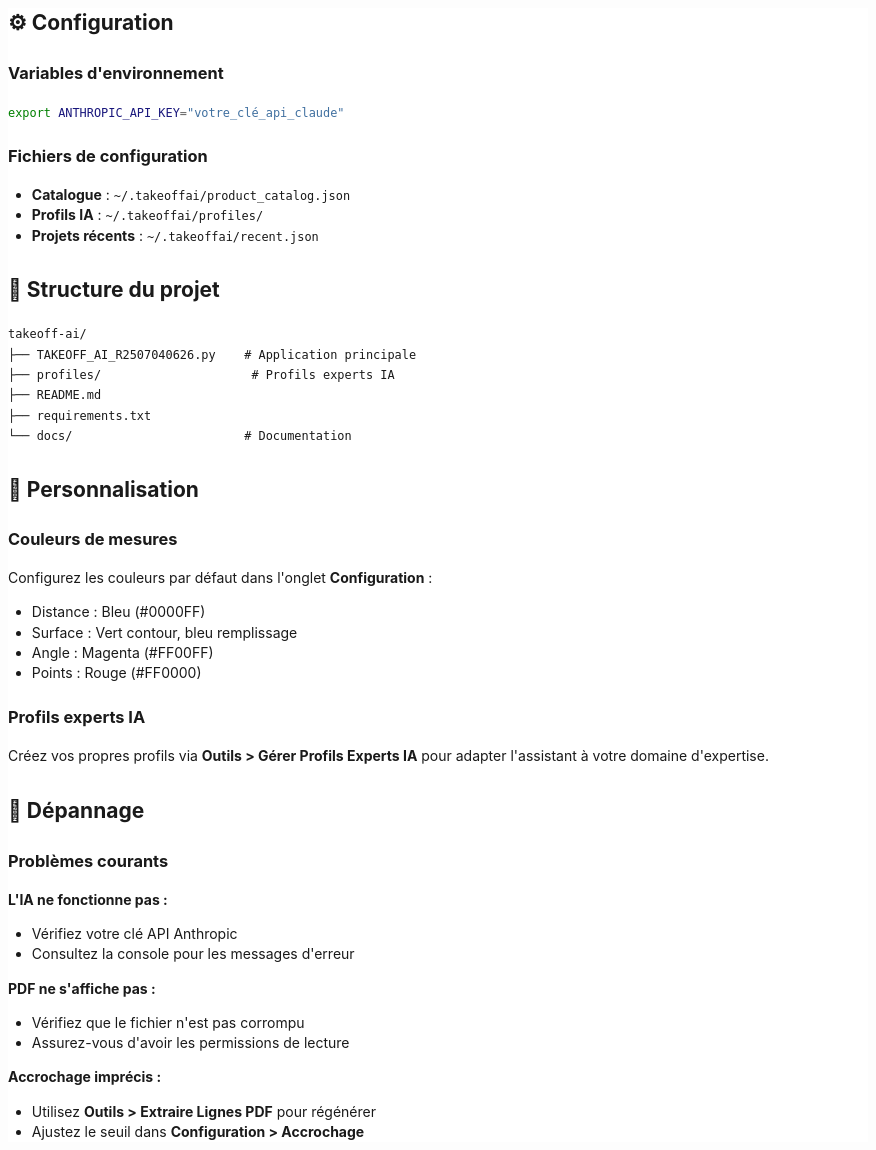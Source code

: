 ## ⚙️ Configuration

### Variables d'environnement
```bash
export ANTHROPIC_API_KEY="votre_clé_api_claude"
```

### Fichiers de configuration
- **Catalogue** : `~/.takeoffai/product_catalog.json`
- **Profils IA** : `~/.takeoffai/profiles/`
- **Projets récents** : `~/.takeoffai/recent.json`

## 📁 Structure du projet

```
takeoff-ai/
├── TAKEOFF_AI_R2507040626.py    # Application principale
├── profiles/                     # Profils experts IA
├── README.md
├── requirements.txt
└── docs/                        # Documentation
```

## 🎨 Personnalisation

### Couleurs de mesures
Configurez les couleurs par défaut dans l'onglet **Configuration** :
- Distance : Bleu (#0000FF)
- Surface : Vert contour, bleu remplissage
- Angle : Magenta (#FF00FF)
- Points : Rouge (#FF0000)

### Profils experts IA
Créez vos propres profils via **Outils > Gérer Profils Experts IA** pour adapter l'assistant à votre domaine d'expertise.

## 🔧 Dépannage

### Problèmes courants

**L'IA ne fonctionne pas :**
- Vérifiez votre clé API Anthropic
- Consultez la console pour les messages d'erreur

**PDF ne s'affiche pas :**
- Vérifiez que le fichier n'est pas corrompu
- Assurez-vous d'avoir les permissions de lecture

**Accrochage imprécis :**
- Utilisez **Outils > Extraire Lignes PDF** pour régénérer
- Ajustez le seuil dans **Configuration > Accrochage**
